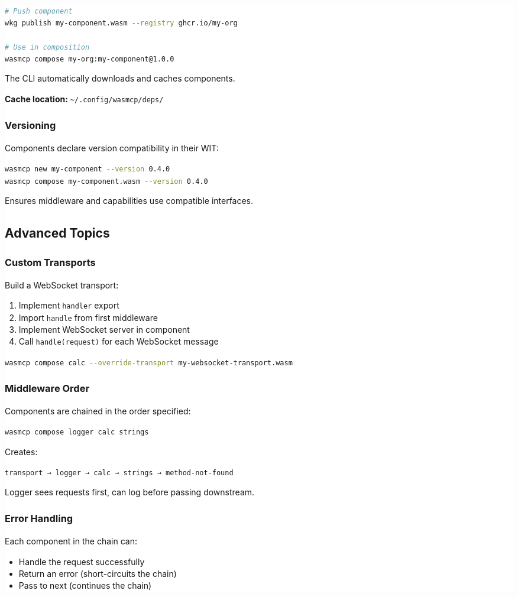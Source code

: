 ```bash
# Push component
wkg publish my-component.wasm --registry ghcr.io/my-org

# Use in composition
wasmcp compose my-org:my-component@1.0.0
```

The CLI automatically downloads and caches components.

**Cache location:** `~/.config/wasmcp/deps/`

### Versioning

Components declare version compatibility in their WIT:

```bash
wasmcp new my-component --version 0.4.0
wasmcp compose my-component.wasm --version 0.4.0
```

Ensures middleware and capabilities use compatible interfaces.

## Advanced Topics

### Custom Transports

Build a WebSocket transport:

1. Implement `handler` export
2. Import `handle` from first middleware
3. Implement WebSocket server in component
4. Call `handle(request)` for each WebSocket message

```bash
wasmcp compose calc --override-transport my-websocket-transport.wasm
```

### Middleware Order

Components are chained in the order specified:

```bash
wasmcp compose logger calc strings
```

Creates:
```
transport → logger → calc → strings → method-not-found
```

Logger sees requests first, can log before passing downstream.

### Error Handling

Each component in the chain can:
- Handle the request successfully
- Return an error (short-circuits the chain)
- Pass to next (continues the chain)
